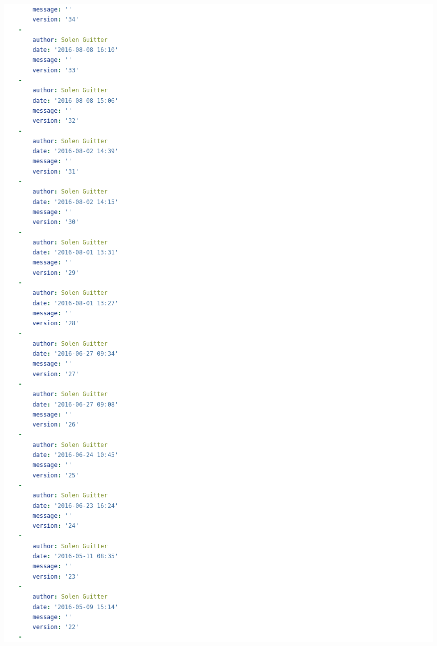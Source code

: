 ```yaml
        message: ''
        version: '34'
    - 
        author: Solen Guitter
        date: '2016-08-08 16:10'
        message: ''
        version: '33'
    - 
        author: Solen Guitter
        date: '2016-08-08 15:06'
        message: ''
        version: '32'
    - 
        author: Solen Guitter
        date: '2016-08-02 14:39'
        message: ''
        version: '31'
    - 
        author: Solen Guitter
        date: '2016-08-02 14:15'
        message: ''
        version: '30'
    - 
        author: Solen Guitter
        date: '2016-08-01 13:31'
        message: ''
        version: '29'
    - 
        author: Solen Guitter
        date: '2016-08-01 13:27'
        message: ''
        version: '28'
    - 
        author: Solen Guitter
        date: '2016-06-27 09:34'
        message: ''
        version: '27'
    - 
        author: Solen Guitter
        date: '2016-06-27 09:08'
        message: ''
        version: '26'
    - 
        author: Solen Guitter
        date: '2016-06-24 10:45'
        message: ''
        version: '25'
    - 
        author: Solen Guitter
        date: '2016-06-23 16:24'
        message: ''
        version: '24'
    - 
        author: Solen Guitter
        date: '2016-05-11 08:35'
        message: ''
        version: '23'
    - 
        author: Solen Guitter
        date: '2016-05-09 15:14'
        message: ''
        version: '22'
    - 
```